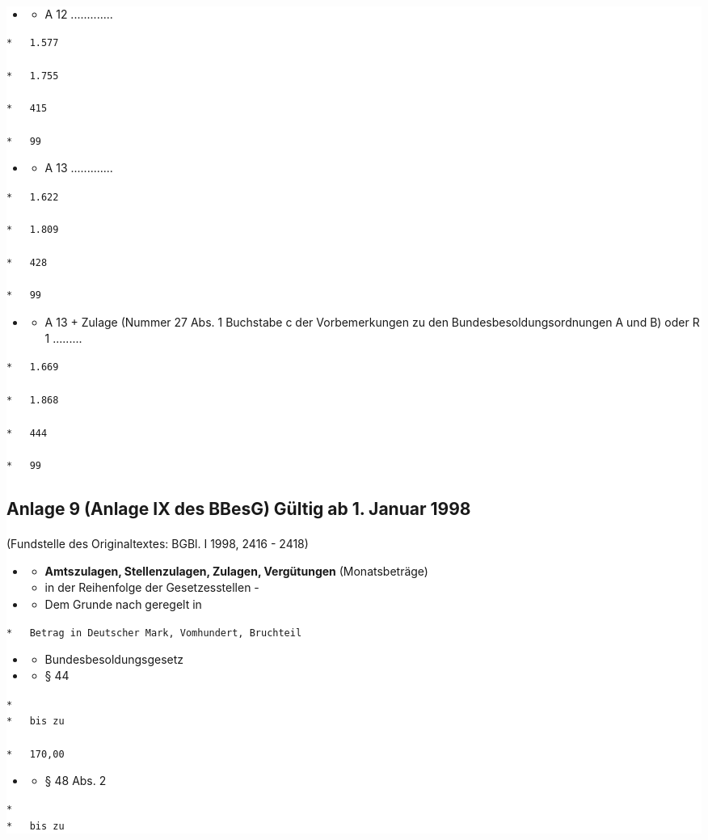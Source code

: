 *    *   A 12 .............

    *   1.577

    *   1.755

    *   415

    *   99


*    *   A 13 .............

    *   1.622

    *   1.809

    *   428

    *   99


*    *   A 13 + Zulage (Nummer 27 Abs. 1 Buchstabe c der Vorbemerkungen zu den
        Bundesbesoldungsordnungen A und B) oder R 1 .........

    *   1.669

    *   1.868

    *   444

    *   99





## Anlage 9 (Anlage IX des BBesG) Gültig ab 1. Januar 1998

(Fundstelle des Originaltextes: BGBl. I 1998, 2416 - 2418)

*    *   **Amtszulagen, Stellenzulagen, Zulagen, Vergütungen**
        (Monatsbeträge)
        - in der Reihenfolge der Gesetzesstellen -


*    *   Dem Grunde nach geregelt in

    *   Betrag in Deutscher Mark, Vomhundert, Bruchteil


*    *   Bundesbesoldungsgesetz


*    *   § 44

    *
    *   bis zu

    *   170,00


*    *   § 48 Abs. 2

    *
    *   bis zu
